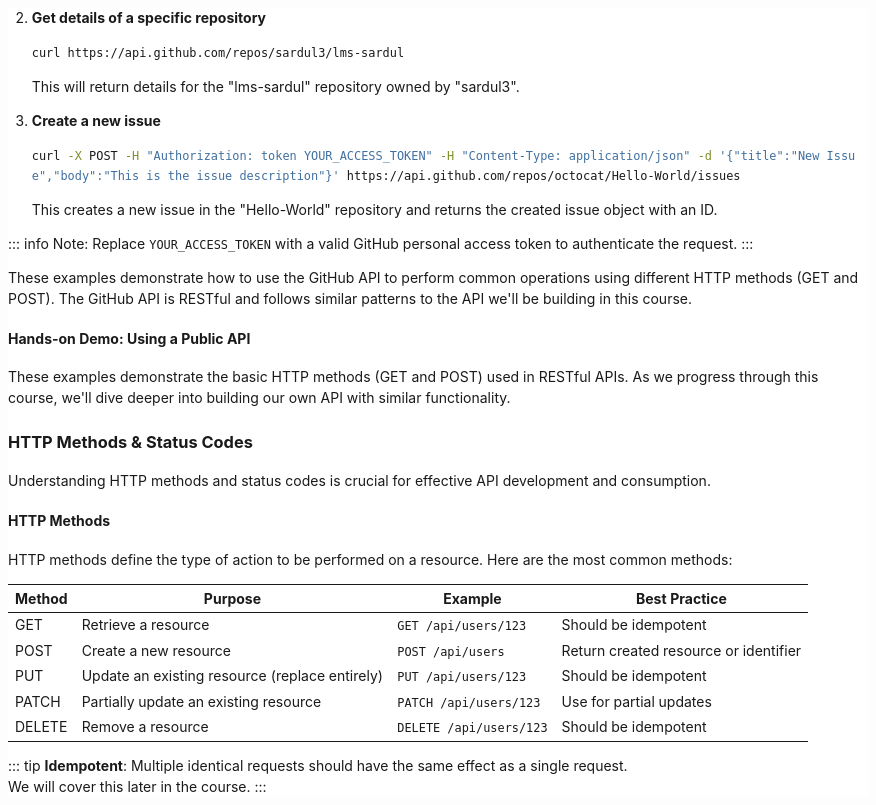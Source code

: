 2. **Get details of a specific repository**
   ```bash
   curl https://api.github.com/repos/sardul3/lms-sardul
   ```
   This will return details for the "lms-sardul" repository owned by "sardul3".

3. **Create a new issue**
   ```bash
   curl -X POST -H "Authorization: token YOUR_ACCESS_TOKEN" -H "Content-Type: application/json" -d '{"title":"New Issue","body":"This is the issue description"}' https://api.github.com/repos/octocat/Hello-World/issues
   ```
   This creates a new issue in the "Hello-World" repository and returns the created issue object with an ID.

::: info
Note: Replace `YOUR_ACCESS_TOKEN` with a valid GitHub personal access token to authenticate the request.
:::

These examples demonstrate how to use the GitHub API to perform common operations using different HTTP methods (GET and POST). The GitHub API is RESTful and follows similar patterns to the API we'll be building in this course.

#### Hands-on Demo: Using a Public API
<LiveHttpView />

These examples demonstrate the basic HTTP methods (GET and POST) used in RESTful APIs. As we progress through this course, we'll dive deeper into building our own API with similar functionality.

### HTTP Methods & Status Codes

Understanding HTTP methods and status codes is crucial for effective API development and consumption.

#### HTTP Methods

HTTP methods define the type of action to be performed on a resource. Here are the most common methods:

| Method | Purpose | Example | Best Practice |
|--------|---------|---------|---------------|
| GET    | Retrieve a resource | `GET /api/users/123` | Should be idempotent |
| POST   | Create a new resource | `POST /api/users` | Return created resource or identifier |
| PUT    | Update an existing resource (replace entirely) | `PUT /api/users/123` | Should be idempotent |
| PATCH  | Partially update an existing resource | `PATCH /api/users/123` | Use for partial updates |
| DELETE | Remove a resource | `DELETE /api/users/123` | Should be idempotent |

::: tip
**Idempotent**: 
Multiple identical requests should have the same effect as a single request.<br/>
We will cover this later in the course.
:::
